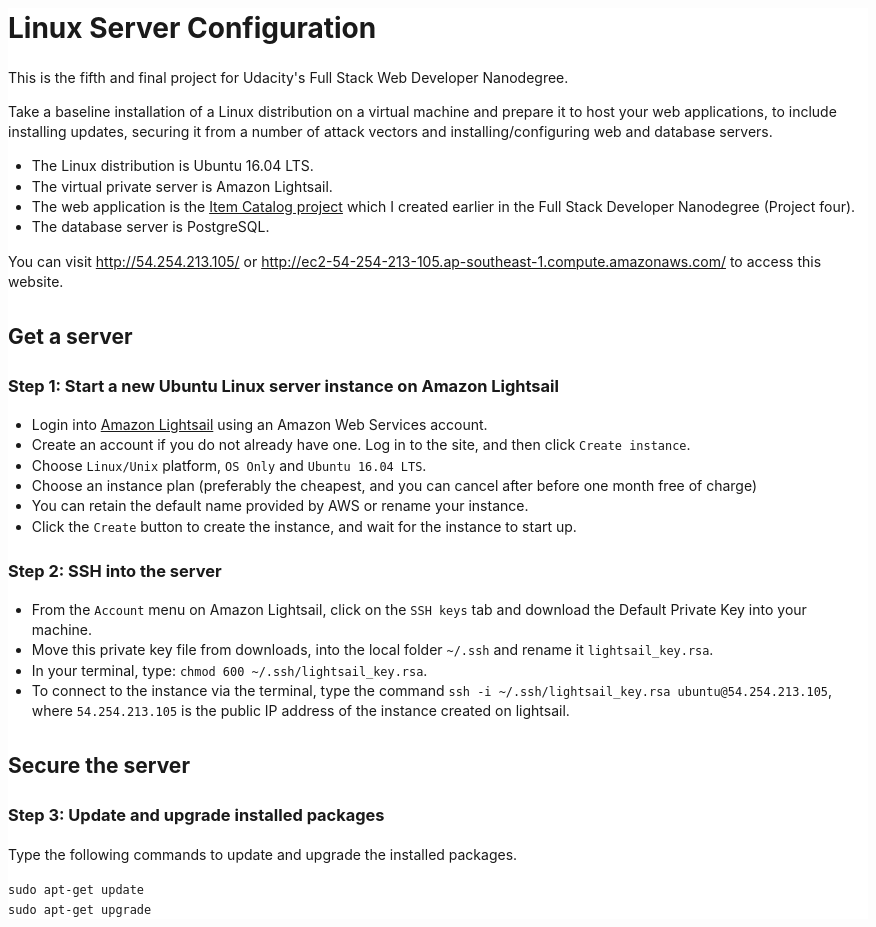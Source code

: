 # Linux Server Configuration

This is the fifth and final project for Udacity's Full Stack Web Developer Nanodegree.

Take a baseline installation of a Linux distribution on a virtual machine and prepare it to host your web applications, to include installing updates, securing it from a number of attack vectors and installing/configuring web and database servers.
- The Linux distribution is Ubuntu 16.04 LTS.
- The virtual private server is Amazon Lightsail.
- The web application is the [Item Catalog project](https://github.com/gowriprathap/ItemCatalog) which I created earlier in the Full Stack Developer Nanodegree (Project four).
- The database server is PostgreSQL.

You can visit http://54.254.213.105/ or http://ec2-54-254-213-105.ap-southeast-1.compute.amazonaws.com/ to access this website.

## Get a server

### Step 1: Start a new Ubuntu Linux server instance on Amazon Lightsail

- Login into [Amazon Lightsail](https://lightsail.aws.amazon.com/ls/webapp/home/resources) using an Amazon Web Services account.
- Create an account if you do not already have one. Log in to the site, and then click `Create instance`.
- Choose `Linux/Unix` platform, `OS Only` and  `Ubuntu 16.04 LTS`.
- Choose an instance plan (preferably the cheapest, and you can cancel after before one month free of charge)
- You can retain the default name provided by AWS or rename your instance.
- Click the `Create` button to create the instance, and wait for the instance to start up.

### Step 2: SSH into the server

- From the `Account` menu on Amazon Lightsail, click on the `SSH keys` tab and download the Default Private Key into your machine.
- Move this private key file from downloads, into the local folder `~/.ssh` and rename it `lightsail_key.rsa`.
- In your terminal, type: `chmod 600 ~/.ssh/lightsail_key.rsa`.
- To connect to the instance via the terminal, type the command `ssh -i ~/.ssh/lightsail_key.rsa ubuntu@54.254.213.105`,
  where `54.254.213.105` is the public IP address of the instance created on lightsail.

## Secure the server

### Step 3: Update and upgrade installed packages

Type the following commands to update and upgrade the installed packages.

```
sudo apt-get update
sudo apt-get upgrade
```
